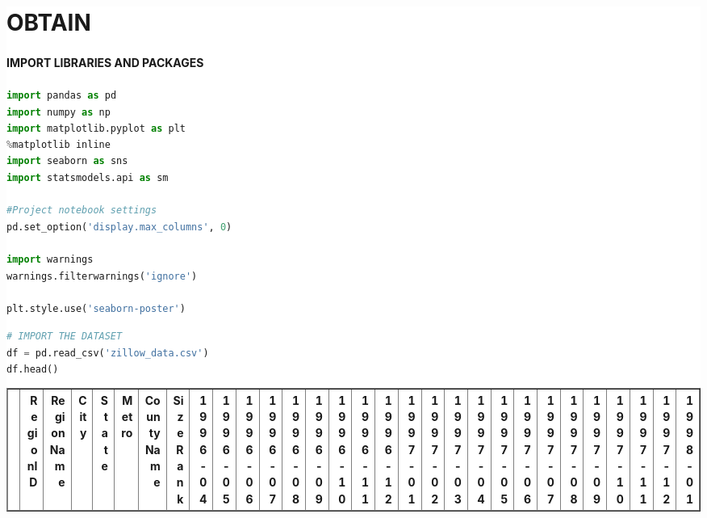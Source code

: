 
# OBTAIN

#### IMPORT LIBRARIES AND PACKAGES


```python
import pandas as pd
import numpy as np
import matplotlib.pyplot as plt
%matplotlib inline
import seaborn as sns
import statsmodels.api as sm

#Project notebook settings
pd.set_option('display.max_columns', 0)

import warnings
warnings.filterwarnings('ignore')

plt.style.use('seaborn-poster')
```


```python
# IMPORT THE DATASET
df = pd.read_csv('zillow_data.csv')
df.head()
```





<table border="1" class="dataframe">
  <thead>
    <tr style="text-align: right;">
      <th></th>
      <th>RegionID</th>
      <th>RegionName</th>
      <th>City</th>
      <th>State</th>
      <th>Metro</th>
      <th>CountyName</th>
      <th>SizeRank</th>
      <th>1996-04</th>
      <th>1996-05</th>
      <th>1996-06</th>
      <th>1996-07</th>
      <th>1996-08</th>
      <th>1996-09</th>
      <th>1996-10</th>
      <th>1996-11</th>
      <th>1996-12</th>
      <th>1997-01</th>
      <th>1997-02</th>
      <th>1997-03</th>
      <th>1997-04</th>
      <th>1997-05</th>
      <th>1997-06</th>
      <th>1997-07</th>
      <th>1997-08</th>
      <th>1997-09</th>
      <th>1997-10</th>
      <th>1997-11</th>
      <th>1997-12</th>
      <th>1998-01</th>
